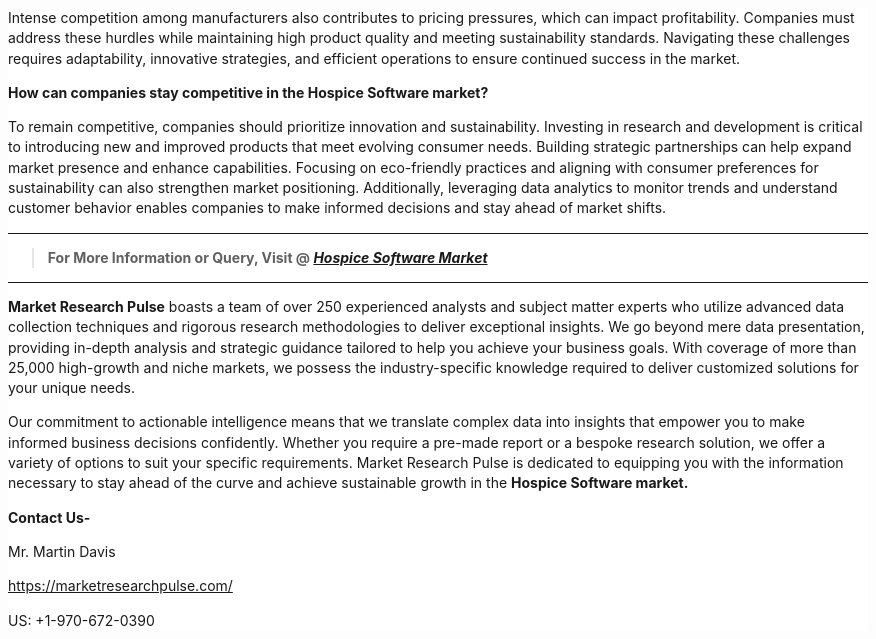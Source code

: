 Intense competition among manufacturers also contributes to pricing pressures, which can impact profitability. Companies must address these hurdles while maintaining high product quality and meeting sustainability standards. Navigating these challenges requires adaptability, innovative strategies, and efficient operations to ensure continued success in the market.</p><p><strong>How can companies stay competitive in the Hospice Software market?</strong></p><p>To remain competitive, companies should prioritize innovation and sustainability. Investing in research and development is critical to introducing new and improved products that meet evolving consumer needs. Building strategic partnerships can help expand market presence and enhance capabilities. Focusing on eco-friendly practices and aligning with consumer preferences for sustainability can also strengthen market positioning. Additionally, leveraging data analytics to monitor trends and understand customer behavior enables companies to make informed decisions and stay ahead of market shifts.</p><hr /><blockquote><p><strong>For More Information or Query, Visit @&nbsp;<em><a href="https://marketresearchpulse.com/report/83612/hospice-software-market?utm_source=Linkedin&utm_medium=0111">Hospice Software Market</a></em></strong></p></blockquote><hr /><p><strong>Market Research Pulse</strong> boasts a team of over 250 experienced analysts and subject matter experts who utilize advanced data collection techniques and rigorous research methodologies to deliver exceptional insights. We go beyond mere data presentation, providing in-depth analysis and strategic guidance tailored to help you achieve your business goals. With coverage of more than 25,000 high-growth and niche markets, we possess the industry-specific knowledge required to deliver customized solutions for your unique needs.</p><p>Our commitment to actionable intelligence means that we translate complex data into insights that empower you to make informed business decisions confidently. Whether you require a pre-made report or a bespoke research solution, we offer a variety of options to suit your specific requirements. Market Research Pulse is dedicated to equipping you with the information necessary to stay ahead of the curve and achieve sustainable growth in the <strong>Hospice Software market.</strong></p><p><strong>Contact Us-</strong></p><p>Mr. Martin Davis</p><p>https://marketresearchpulse.com/</p><p>US: +1-970-672-0390</p>
